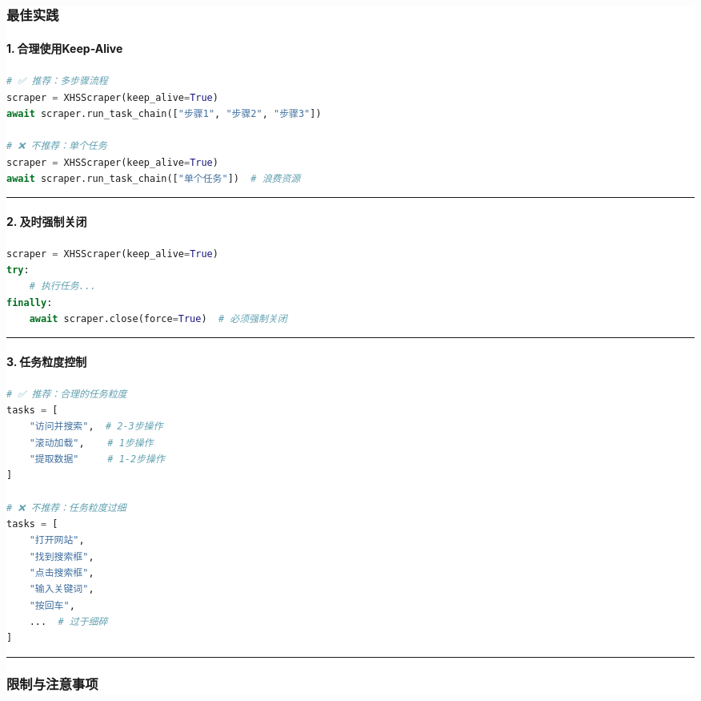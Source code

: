 
### 最佳实践

#### 1. **合理使用Keep-Alive**

```python
# ✅ 推荐：多步骤流程
scraper = XHSScraper(keep_alive=True)
await scraper.run_task_chain(["步骤1", "步骤2", "步骤3"])

# ❌ 不推荐：单个任务
scraper = XHSScraper(keep_alive=True)
await scraper.run_task_chain(["单个任务"])  # 浪费资源
```

---

#### 2. **及时强制关闭**

```python
scraper = XHSScraper(keep_alive=True)
try:
    # 执行任务...
finally:
    await scraper.close(force=True)  # 必须强制关闭
```

---

#### 3. **任务粒度控制**

```python
# ✅ 推荐：合理的任务粒度
tasks = [
    "访问并搜索",  # 2-3步操作
    "滚动加载",    # 1步操作
    "提取数据"     # 1-2步操作
]

# ❌ 不推荐：任务粒度过细
tasks = [
    "打开网站",
    "找到搜索框",
    "点击搜索框",
    "输入关键词",
    "按回车",
    ...  # 过于细碎
]
```

---

### 限制与注意事项
